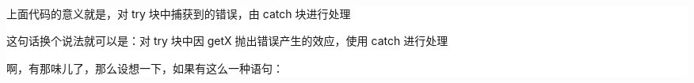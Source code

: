 上面代码的意义就是，对 try 块中捕获到的错误，由 catch 块进行处理

这句话换个说法就可以是：对 try 块中因 getX 抛出错误产生的效应，使用 catch 进行处理

啊，有那味儿了，那么设想一下，如果有这么一种语句：

```
```